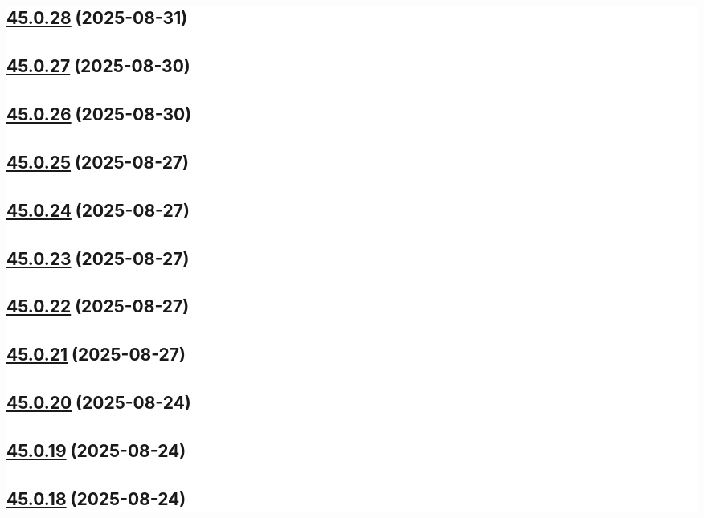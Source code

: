 ## [45.0.28](https://github.com/sprucelabsai-community/spruce-permission-plugin/compare/v45.0.27...v45.0.28) (2025-08-31)

## [45.0.27](https://github.com/sprucelabsai-community/spruce-permission-plugin/compare/v45.0.26...v45.0.27) (2025-08-30)

## [45.0.26](https://github.com/sprucelabsai-community/spruce-permission-plugin/compare/v45.0.25...v45.0.26) (2025-08-30)

## [45.0.25](https://github.com/sprucelabsai-community/spruce-permission-plugin/compare/v45.0.24...v45.0.25) (2025-08-27)

## [45.0.24](https://github.com/sprucelabsai-community/spruce-permission-plugin/compare/v45.0.23...v45.0.24) (2025-08-27)

## [45.0.23](https://github.com/sprucelabsai-community/spruce-permission-plugin/compare/v45.0.22...v45.0.23) (2025-08-27)

## [45.0.22](https://github.com/sprucelabsai-community/spruce-permission-plugin/compare/v45.0.21...v45.0.22) (2025-08-27)

## [45.0.21](https://github.com/sprucelabsai-community/spruce-permission-plugin/compare/v45.0.20...v45.0.21) (2025-08-27)

## [45.0.20](https://github.com/sprucelabsai-community/spruce-permission-plugin/compare/v45.0.19...v45.0.20) (2025-08-24)

## [45.0.19](https://github.com/sprucelabsai-community/spruce-permission-plugin/compare/v45.0.18...v45.0.19) (2025-08-24)

## [45.0.18](https://github.com/sprucelabsai-community/spruce-permission-plugin/compare/v45.0.17...v45.0.18) (2025-08-24)
